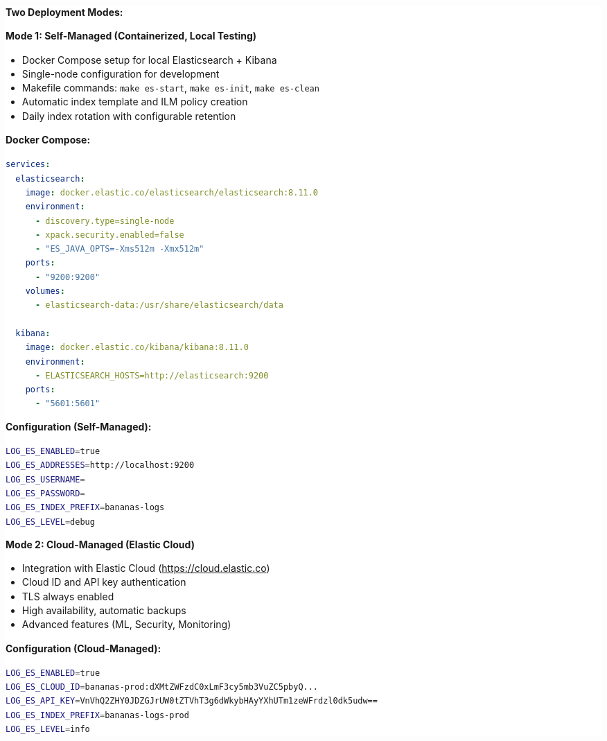 **Two Deployment Modes:**

**Mode 1: Self-Managed (Containerized, Local Testing)**
- Docker Compose setup for local Elasticsearch + Kibana
- Single-node configuration for development
- Makefile commands: `make es-start`, `make es-init`, `make es-clean`
- Automatic index template and ILM policy creation
- Daily index rotation with configurable retention

**Docker Compose:**
```yaml
services:
  elasticsearch:
    image: docker.elastic.co/elasticsearch/elasticsearch:8.11.0
    environment:
      - discovery.type=single-node
      - xpack.security.enabled=false
      - "ES_JAVA_OPTS=-Xms512m -Xmx512m"
    ports:
      - "9200:9200"
    volumes:
      - elasticsearch-data:/usr/share/elasticsearch/data

  kibana:
    image: docker.elastic.co/kibana/kibana:8.11.0
    environment:
      - ELASTICSEARCH_HOSTS=http://elasticsearch:9200
    ports:
      - "5601:5601"
```

**Configuration (Self-Managed):**
```bash
LOG_ES_ENABLED=true
LOG_ES_ADDRESSES=http://localhost:9200
LOG_ES_USERNAME=
LOG_ES_PASSWORD=
LOG_ES_INDEX_PREFIX=bananas-logs
LOG_ES_LEVEL=debug
```

**Mode 2: Cloud-Managed (Elastic Cloud)**
- Integration with Elastic Cloud (https://cloud.elastic.co)
- Cloud ID and API key authentication
- TLS always enabled
- High availability, automatic backups
- Advanced features (ML, Security, Monitoring)

**Configuration (Cloud-Managed):**
```bash
LOG_ES_ENABLED=true
LOG_ES_CLOUD_ID=bananas-prod:dXMtZWFzdC0xLmF3cy5mb3VuZC5pbyQ...
LOG_ES_API_KEY=VnVhQ2ZHY0JDZGJrUW0tZTVhT3g6dWkybHAyYXhUTm1zeWFrdzl0dk5udw==
LOG_ES_INDEX_PREFIX=bananas-logs-prod
LOG_ES_LEVEL=info
```
